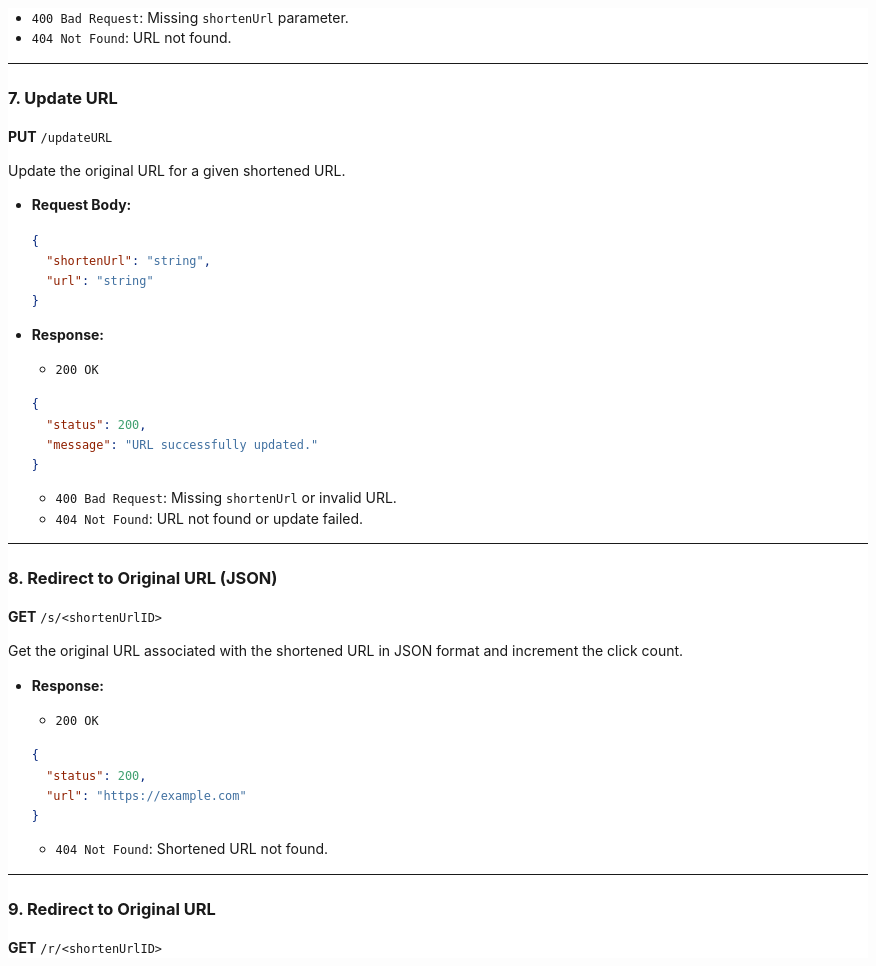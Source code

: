   - `400 Bad Request`: Missing `shortenUrl` parameter.
  - `404 Not Found`: URL not found.

---

### 7. **Update URL**

**PUT** `/updateURL`

Update the original URL for a given shortened URL.

- **Request Body:**
  ```json
  {
    "shortenUrl": "string",
    "url": "string"
  }
  ```

- **Response:**
  - `200 OK`
  ```json
  {
    "status": 200,
    "message": "URL successfully updated."
  }
  ```

  - `400 Bad Request`: Missing `shortenUrl` or invalid URL.
  - `404 Not Found`: URL not found or update failed.

---

### 8. **Redirect to Original URL (JSON)**

**GET** `/s/<shortenUrlID>`

Get the original URL associated with the shortened URL in JSON format and increment the click count.

- **Response:**
  - `200 OK`
  ```json
  {
    "status": 200,
    "url": "https://example.com"
  }
  ```

  - `404 Not Found`: Shortened URL not found.

---

### 9. **Redirect to Original URL**

**GET** `/r/<shortenUrlID>`
